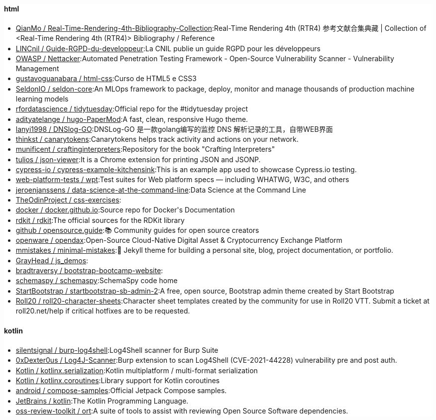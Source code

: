 #### html
* [QianMo / Real-Time-Rendering-4th-Bibliography-Collection](https://github.com/QianMo/Real-Time-Rendering-4th-Bibliography-Collection):Real-Time Rendering 4th (RTR4) 参考文献合集典藏 | Collection of <Real-Time Rendering 4th (RTR4)> Bibliography / Reference
* [LINCnil / Guide-RGPD-du-developpeur](https://github.com/LINCnil/Guide-RGPD-du-developpeur):La CNIL publie un guide RGPD pour les développeurs
* [OWASP / Nettacker](https://github.com/OWASP/Nettacker):Automated Penetration Testing Framework - Open-Source Vulnerability Scanner - Vulnerability Management
* [gustavoguanabara / html-css](https://github.com/gustavoguanabara/html-css):Curso de HTML5 e CSS3
* [SeldonIO / seldon-core](https://github.com/SeldonIO/seldon-core):An MLOps framework to package, deploy, monitor and manage thousands of production machine learning models
* [rfordatascience / tidytuesday](https://github.com/rfordatascience/tidytuesday):Official repo for the #tidytuesday project
* [adityatelange / hugo-PaperMod](https://github.com/adityatelange/hugo-PaperMod):A fast, clean, responsive Hugo theme.
* [lanyi1998 / DNSlog-GO](https://github.com/lanyi1998/DNSlog-GO):DNSLog-GO 是一款golang编写的监控 DNS 解析记录的工具，自带WEB界面
* [thinkst / canarytokens](https://github.com/thinkst/canarytokens):Canarytokens helps track activity and actions on your network.
* [munificent / craftinginterpreters](https://github.com/munificent/craftinginterpreters):Repository for the book "Crafting Interpreters"
* [tulios / json-viewer](https://github.com/tulios/json-viewer):It is a Chrome extension for printing JSON and JSONP.
* [cypress-io / cypress-example-kitchensink](https://github.com/cypress-io/cypress-example-kitchensink):This is an example app used to showcase Cypress.io testing.
* [web-platform-tests / wpt](https://github.com/web-platform-tests/wpt):Test suites for Web platform specs — including WHATWG, W3C, and others
* [jeroenjanssens / data-science-at-the-command-line](https://github.com/jeroenjanssens/data-science-at-the-command-line):Data Science at the Command Line
* [TheOdinProject / css-exercises](https://github.com/TheOdinProject/css-exercises):
* [docker / docker.github.io](https://github.com/docker/docker.github.io):Source repo for Docker's Documentation
* [rdkit / rdkit](https://github.com/rdkit/rdkit):The official sources for the RDKit library
* [github / opensource.guide](https://github.com/github/opensource.guide):📚 Community guides for open source creators
* [openware / opendax](https://github.com/openware/opendax):Open-Source Cloud-Native Digital Asset & Cryptocurrency Exchange Platform
* [mmistakes / minimal-mistakes](https://github.com/mmistakes/minimal-mistakes):📐 Jekyll theme for building a personal site, blog, project documentation, or portfolio.
* [GrayHead / js_demos](https://github.com/GrayHead/js_demos):
* [bradtraversy / bootstrap-bootcamp-website](https://github.com/bradtraversy/bootstrap-bootcamp-website):
* [schemaspy / schemaspy](https://github.com/schemaspy/schemaspy):SchemaSpy code home
* [StartBootstrap / startbootstrap-sb-admin-2](https://github.com/StartBootstrap/startbootstrap-sb-admin-2):A free, open source, Bootstrap admin theme created by Start Bootstrap
* [Roll20 / roll20-character-sheets](https://github.com/Roll20/roll20-character-sheets):Character sheet templates created by the community for use in Roll20 VTT. Submit a ticket at roll20.net/help if critical hotfixes are to be requested.

#### kotlin
* [silentsignal / burp-log4shell](https://github.com/silentsignal/burp-log4shell):Log4Shell scanner for Burp Suite
* [0xDexter0us / Log4J-Scanner](https://github.com/0xDexter0us/Log4J-Scanner):Burp extension to scan Log4Shell (CVE-2021-44228) vulnerability pre and post auth.
* [Kotlin / kotlinx.serialization](https://github.com/Kotlin/kotlinx.serialization):Kotlin multiplatform / multi-format serialization
* [Kotlin / kotlinx.coroutines](https://github.com/Kotlin/kotlinx.coroutines):Library support for Kotlin coroutines
* [android / compose-samples](https://github.com/android/compose-samples):Official Jetpack Compose samples.
* [JetBrains / kotlin](https://github.com/JetBrains/kotlin):The Kotlin Programming Language.
* [oss-review-toolkit / ort](https://github.com/oss-review-toolkit/ort):A suite of tools to assist with reviewing Open Source Software dependencies.